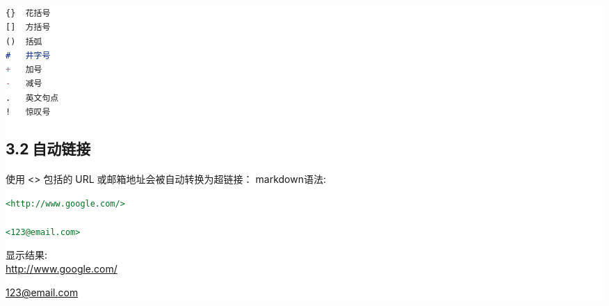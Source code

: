 ```markdown
{}  花括号
[]  方括号
()  括弧
#   井字号
+   加号
-   减号
.   英文句点
!   惊叹号
```
## 3.2 自动链接
使用 <> 包括的 URL 或邮箱地址会被自动转换为超链接：
markdown语法:
```markdown
<http://www.google.com/>

<123@email.com>
```
显示结果:  
<http://www.google.com/>

<123@email.com>